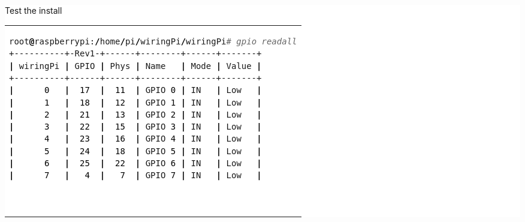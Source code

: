Test the install

<table><tbody><tr><td class="code"><pre class="bash" style="font-family:monospace;">root<span style="color: #000000; font-weight: bold;">@</span>raspberrypi:<span style="color: #000000; font-weight: bold;">/</span>home<span style="color: #000000; font-weight: bold;">/</span>pi<span style="color: #000000; font-weight: bold;">/</span>wiringPi<span style="color: #000000; font-weight: bold;">/</span>wiringPi<span style="color: #666666; font-style: italic;"># gpio readall</span>
+----------+-Rev1-+------+--------+------+-------+
<span style="color: #000000; font-weight: bold;">|</span> wiringPi <span style="color: #000000; font-weight: bold;">|</span> GPIO <span style="color: #000000; font-weight: bold;">|</span> Phys <span style="color: #000000; font-weight: bold;">|</span> Name   <span style="color: #000000; font-weight: bold;">|</span> Mode <span style="color: #000000; font-weight: bold;">|</span> Value <span style="color: #000000; font-weight: bold;">|</span>
+----------+------+------+--------+------+-------+
<span style="color: #000000; font-weight: bold;">|</span>      <span style="color: #000000;">0</span>   <span style="color: #000000; font-weight: bold;">|</span>  <span style="color: #000000;">17</span>  <span style="color: #000000; font-weight: bold;">|</span>  <span style="color: #000000;">11</span>  <span style="color: #000000; font-weight: bold;">|</span> GPIO <span style="color: #000000;">0</span> <span style="color: #000000; font-weight: bold;">|</span> IN   <span style="color: #000000; font-weight: bold;">|</span> Low   <span style="color: #000000; font-weight: bold;">|</span>
<span style="color: #000000; font-weight: bold;">|</span>      <span style="color: #000000;">1</span>   <span style="color: #000000; font-weight: bold;">|</span>  <span style="color: #000000;">18</span>  <span style="color: #000000; font-weight: bold;">|</span>  <span style="color: #000000;">12</span>  <span style="color: #000000; font-weight: bold;">|</span> GPIO <span style="color: #000000;">1</span> <span style="color: #000000; font-weight: bold;">|</span> IN   <span style="color: #000000; font-weight: bold;">|</span> Low   <span style="color: #000000; font-weight: bold;">|</span>
<span style="color: #000000; font-weight: bold;">|</span>      <span style="color: #000000;">2</span>   <span style="color: #000000; font-weight: bold;">|</span>  <span style="color: #000000;">21</span>  <span style="color: #000000; font-weight: bold;">|</span>  <span style="color: #000000;">13</span>  <span style="color: #000000; font-weight: bold;">|</span> GPIO <span style="color: #000000;">2</span> <span style="color: #000000; font-weight: bold;">|</span> IN   <span style="color: #000000; font-weight: bold;">|</span> Low   <span style="color: #000000; font-weight: bold;">|</span>
<span style="color: #000000; font-weight: bold;">|</span>      <span style="color: #000000;">3</span>   <span style="color: #000000; font-weight: bold;">|</span>  <span style="color: #000000;">22</span>  <span style="color: #000000; font-weight: bold;">|</span>  <span style="color: #000000;">15</span>  <span style="color: #000000; font-weight: bold;">|</span> GPIO <span style="color: #000000;">3</span> <span style="color: #000000; font-weight: bold;">|</span> IN   <span style="color: #000000; font-weight: bold;">|</span> Low   <span style="color: #000000; font-weight: bold;">|</span>
<span style="color: #000000; font-weight: bold;">|</span>      <span style="color: #000000;">4</span>   <span style="color: #000000; font-weight: bold;">|</span>  <span style="color: #000000;">23</span>  <span style="color: #000000; font-weight: bold;">|</span>  <span style="color: #000000;">16</span>  <span style="color: #000000; font-weight: bold;">|</span> GPIO <span style="color: #000000;">4</span> <span style="color: #000000; font-weight: bold;">|</span> IN   <span style="color: #000000; font-weight: bold;">|</span> Low   <span style="color: #000000; font-weight: bold;">|</span>
<span style="color: #000000; font-weight: bold;">|</span>      <span style="color: #000000;">5</span>   <span style="color: #000000; font-weight: bold;">|</span>  <span style="color: #000000;">24</span>  <span style="color: #000000; font-weight: bold;">|</span>  <span style="color: #000000;">18</span>  <span style="color: #000000; font-weight: bold;">|</span> GPIO <span style="color: #000000;">5</span> <span style="color: #000000; font-weight: bold;">|</span> IN   <span style="color: #000000; font-weight: bold;">|</span> Low   <span style="color: #000000; font-weight: bold;">|</span>
<span style="color: #000000; font-weight: bold;">|</span>      <span style="color: #000000;">6</span>   <span style="color: #000000; font-weight: bold;">|</span>  <span style="color: #000000;">25</span>  <span style="color: #000000; font-weight: bold;">|</span>  <span style="color: #000000;">22</span>  <span style="color: #000000; font-weight: bold;">|</span> GPIO <span style="color: #000000;">6</span> <span style="color: #000000; font-weight: bold;">|</span> IN   <span style="color: #000000; font-weight: bold;">|</span> Low   <span style="color: #000000; font-weight: bold;">|</span>
<span style="color: #000000; font-weight: bold;">|</span>      <span style="color: #000000;">7</span>   <span style="color: #000000; font-weight: bold;">|</span>   <span style="color: #000000;">4</span>  <span style="color: #000000; font-weight: bold;">|</span>   <span style="color: #000000;">7</span>  <span style="color: #000000; font-weight: bold;">|</span> GPIO <span style="color: #000000;">7</span> <span style="color: #000000; font-weight: bold;">|</span> IN   <span style="color: #000000; font-weight: bold;">|</span> Low   <span style="color: #000000; font-weight: bold;">|</span>
